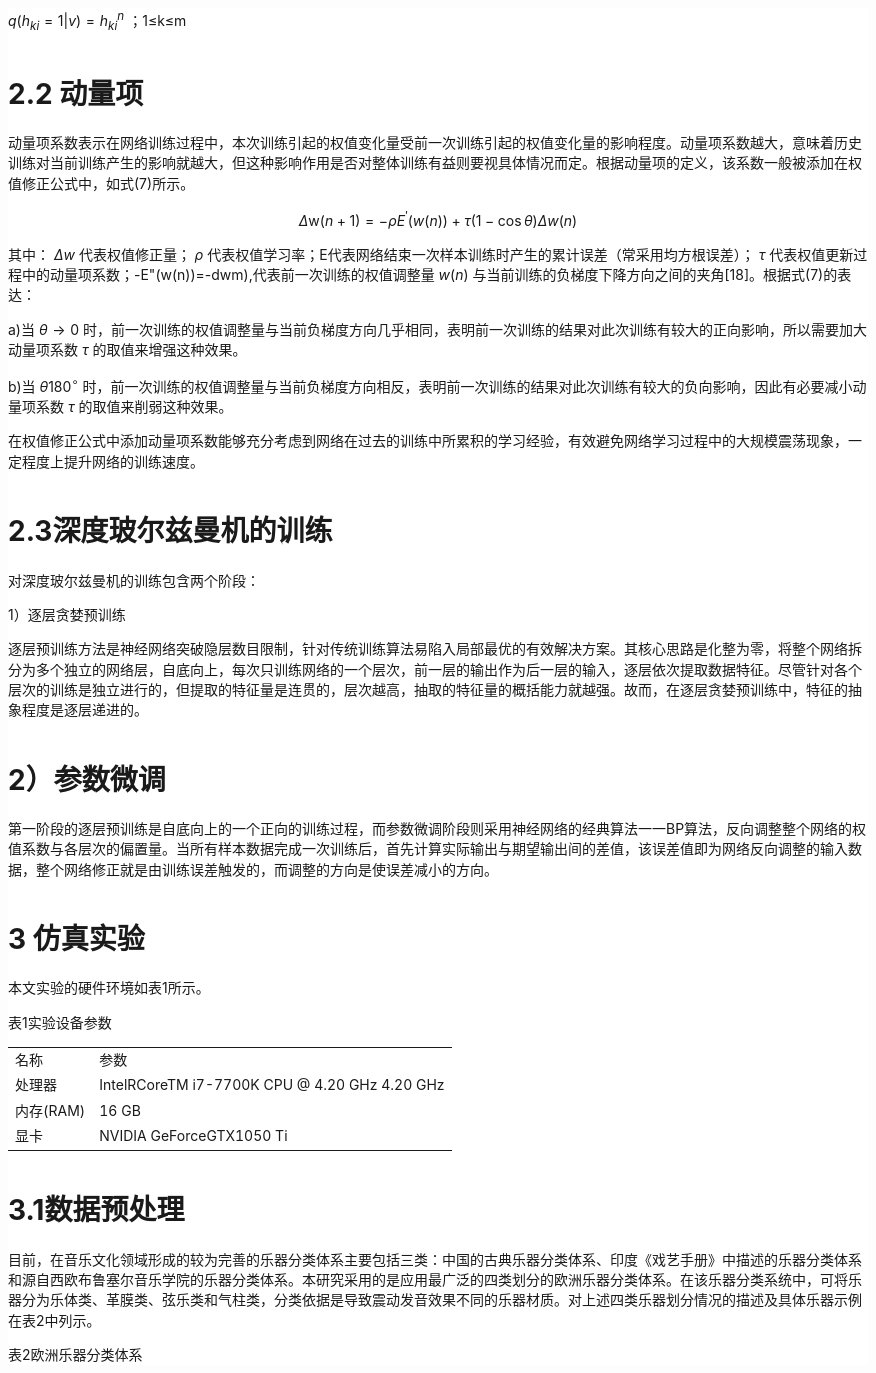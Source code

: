 $q ( h _ { k i } = 1 | v ) = h _ { k i } ^ { n }$ ；1≤k≤m

# 2.2 动量项

动量项系数表示在网络训练过程中，本次训练引起的权值变化量受前一次训练引起的权值变化量的影响程度。动量项系数越大，意味着历史训练对当前训练产生的影响就越大，但这种影响作用是否对整体训练有益则要视具体情况而定。根据动量项的定义，该系数一般被添加在权值修正公式中，如式(7)所示。

$$
\Delta \mathrm { w } ( n + 1 ) = - \rho E ^ { \prime } \big ( w ( n ) \big ) + \tau ( 1 - \cos \theta ) \Delta w ( n )
$$

其中： $\Delta w$ 代表权值修正量； $\rho$ 代表权值学习率；E代表网络结束一次样本训练时产生的累计误差（常采用均方根误差）； $\tau$ 代表权值更新过程中的动量项系数；-E"(w(n))=-dwm),代表前一次训练的权值调整量 $w ( n )$ 与当前训练的负梯度下降方向之间的夹角[18]。根据式(7)的表达：

a)当 $\theta \to 0$ 时，前一次训练的权值调整量与当前负梯度方向几乎相同，表明前一次训练的结果对此次训练有较大的正向影响，所以需要加大动量项系数 $\tau$ 的取值来增强这种效果。

b)当 $\theta  1 8 0 ^ { \circ }$ 时，前一次训练的权值调整量与当前负梯度方向相反，表明前一次训练的结果对此次训练有较大的负向影响，因此有必要减小动量项系数 $\tau$ 的取值来削弱这种效果。

在权值修正公式中添加动量项系数能够充分考虑到网络在过去的训练中所累积的学习经验，有效避免网络学习过程中的大规模震荡现象，一定程度上提升网络的训练速度。

# 2.3深度玻尔兹曼机的训练

对深度玻尔兹曼机的训练包含两个阶段：

1）逐层贪婪预训练

逐层预训练方法是神经网络突破隐层数目限制，针对传统训练算法易陷入局部最优的有效解决方案。其核心思路是化整为零，将整个网络拆分为多个独立的网络层，自底向上，每次只训练网络的一个层次，前一层的输出作为后一层的输入，逐层依次提取数据特征。尽管针对各个层次的训练是独立进行的，但提取的特征量是连贯的，层次越高，抽取的特征量的概括能力就越强。故而，在逐层贪婪预训练中，特征的抽象程度是逐层递进的。

# 2）参数微调

第一阶段的逐层预训练是自底向上的一个正向的训练过程，而参数微调阶段则采用神经网络的经典算法一一BP算法，反向调整整个网络的权值系数与各层次的偏置量。当所有样本数据完成一次训练后，首先计算实际输出与期望输出间的差值，该误差值即为网络反向调整的输入数据，整个网络修正就是由训练误差触发的，而调整的方向是使误差减小的方向。

# 3 仿真实验

本文实验的硬件环境如表1所示。

表1实验设备参数  

<html><body><table><tr><td>名称</td><td>参数</td></tr><tr><td>处理器</td><td>IntelRCoreTM i7-7700K CPU @ 4.20 GHz 4.20 GHz</td></tr><tr><td>内存(RAM)</td><td>16 GB</td></tr><tr><td>显卡</td><td>NVIDIA GeForceGTX1050 Ti</td></tr></table></body></html>

# 3.1数据预处理

目前，在音乐文化领域形成的较为完善的乐器分类体系主要包括三类：中国的古典乐器分类体系、印度《戏艺手册》中描述的乐器分类体系和源自西欧布鲁塞尔音乐学院的乐器分类体系。本研究采用的是应用最广泛的四类划分的欧洲乐器分类体系。在该乐器分类系统中，可将乐器分为乐体类、革膜类、弦乐类和气柱类，分类依据是导致震动发音效果不同的乐器材质。对上述四类乐器划分情况的描述及具体乐器示例在表2中列示。

表2欧洲乐器分类体系  
